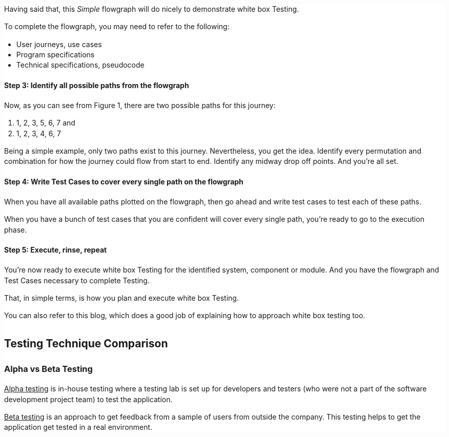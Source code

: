 Having said that, this *Simple* flowgraph will do nicely to demonstrate
white box Testing.

To complete the flowgraph, you may need to refer to the following:

  - User journeys, use cases
  - Program specifications
  - Technical specifications, pseudocode

#### Step 3: Identify all possible paths from the flowgraph

Now, as you can see from Figure 1, there are two possible paths for this
journey:

1.  1, 2, 3, 5, 6, 7 and
2.  1, 2, 3, 4, 6, 7

Being a simple example, only two paths exist to this journey.
Nevertheless, you get the idea. Identify every permutation and
combination for how the journey could flow from start to end. Identify
any midway drop off points. And you’re all set.

#### Step 4: Write Test Cases to cover every single path on the flowgraph

When you have all available paths plotted on the flowgraph, then go
ahead and write test cases to test each of these paths.

When you have a bunch of test cases that you are confident will cover
every single path, you’re ready to go to the execution phase.

#### Step 5: Execute, rinse, repeat

You’re now ready to execute white box Testing for the identified system,
component or module. And you have the flowgraph and Test Cases necessary
to complete Testing.

That, in simple terms, is how you plan and execute white box Testing.

You can also refer to this blog, which does a good job of explaining how
to approach white box testing too.

## Testing Technique Comparison

### Alpha vs Beta Testing

[Alpha testing](https://reqtest.com/testing-blog/alpha-testing-basics/)
is in-house testing where a testing lab is set up for developers and
testers (who were not a part of the software development project team)
to test the application.

[Beta testing](https://reqtest.com/testing-blog/beta-testing-tutorial/)
is an approach to get feedback from a sample of users from outside the
company. This testing helps to get the application get tested in a real
environment.

